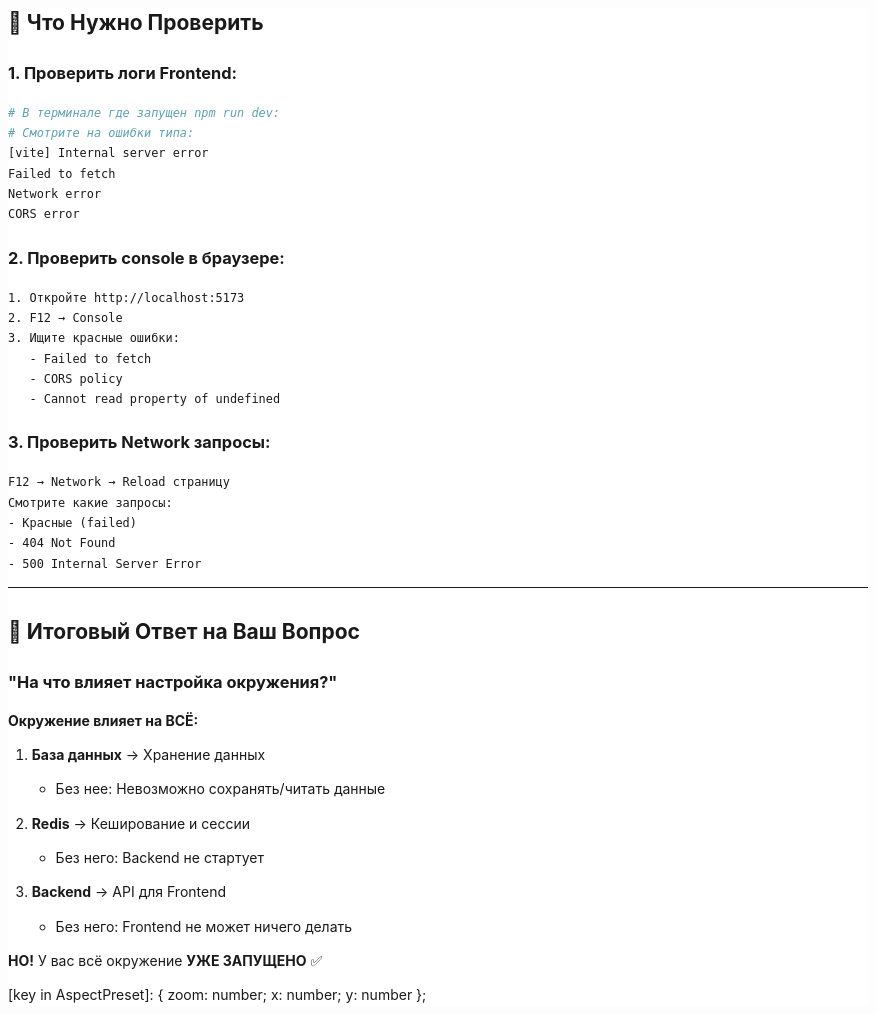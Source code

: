 
## 🔧 Что Нужно Проверить

### 1. Проверить логи Frontend:

```bash
# В терминале где запущен npm run dev:
# Смотрите на ошибки типа:
[vite] Internal server error
Failed to fetch
Network error
CORS error
```

### 2. Проверить console в браузере:

```
1. Откройте http://localhost:5173
2. F12 → Console
3. Ищите красные ошибки:
   - Failed to fetch
   - CORS policy
   - Cannot read property of undefined
```

### 3. Проверить Network запросы:

```
F12 → Network → Reload страницу
Смотрите какие запросы:
- Красные (failed)
- 404 Not Found
- 500 Internal Server Error
```

---

## 📝 Итоговый Ответ на Ваш Вопрос

### "На что влияет настройка окружения?"

**Окружение влияет на ВСЁ:**

1. **База данных** → Хранение данных
   - Без нее: Невозможно сохранять/читать данные
   
2. **Redis** → Кеширование и сессии
   - Без него: Backend не стартует
   
3. **Backend** → API для Frontend
   - Без него: Frontend не может ничего делать

**НО!** У вас всё окружение **УЖЕ ЗАПУЩЕНО** ✅


  [key in AspectPreset]: { zoom: number; x: number; y: number };